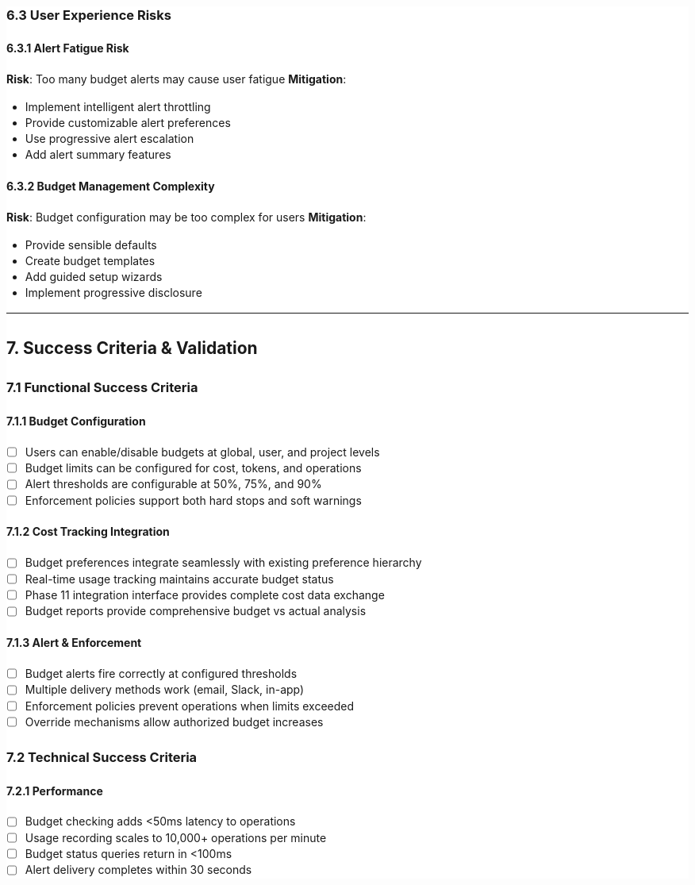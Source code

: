 ### 6.3 User Experience Risks

#### 6.3.1 Alert Fatigue Risk
**Risk**: Too many budget alerts may cause user fatigue
**Mitigation**:
- Implement intelligent alert throttling
- Provide customizable alert preferences
- Use progressive alert escalation
- Add alert summary features

#### 6.3.2 Budget Management Complexity
**Risk**: Budget configuration may be too complex for users
**Mitigation**:
- Provide sensible defaults
- Create budget templates
- Add guided setup wizards
- Implement progressive disclosure

---

## 7. Success Criteria & Validation

### 7.1 Functional Success Criteria

#### 7.1.1 Budget Configuration
- [ ] Users can enable/disable budgets at global, user, and project levels
- [ ] Budget limits can be configured for cost, tokens, and operations
- [ ] Alert thresholds are configurable at 50%, 75%, and 90%
- [ ] Enforcement policies support both hard stops and soft warnings

#### 7.1.2 Cost Tracking Integration
- [ ] Budget preferences integrate seamlessly with existing preference hierarchy
- [ ] Real-time usage tracking maintains accurate budget status
- [ ] Phase 11 integration interface provides complete cost data exchange
- [ ] Budget reports provide comprehensive budget vs actual analysis

#### 7.1.3 Alert & Enforcement
- [ ] Budget alerts fire correctly at configured thresholds
- [ ] Multiple delivery methods work (email, Slack, in-app)
- [ ] Enforcement policies prevent operations when limits exceeded
- [ ] Override mechanisms allow authorized budget increases

### 7.2 Technical Success Criteria

#### 7.2.1 Performance
- [ ] Budget checking adds <50ms latency to operations
- [ ] Usage recording scales to 10,000+ operations per minute
- [ ] Budget status queries return in <100ms
- [ ] Alert delivery completes within 30 seconds
